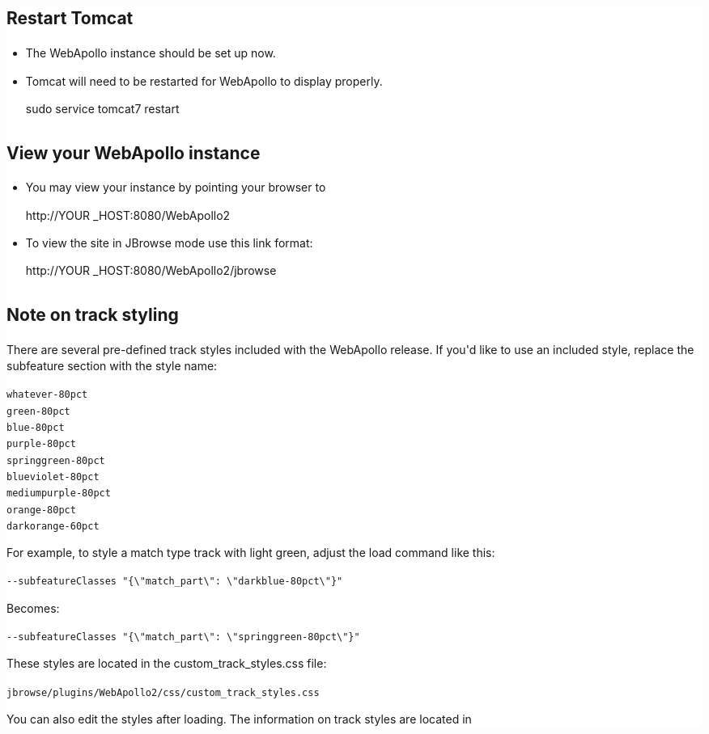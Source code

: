 ## <span id="Restart_Tomcat" class="mw-headline">Restart Tomcat</span>

- The WebApollo instance should be set up now.
- Tomcat will need to be restarted for WebApollo to display properly.



     sudo service tomcat7 restart

## <span id="View_your_WebApollo_instance" class="mw-headline">View your WebApollo instance</span>

- You may view your instance by pointing your browser to



    http://YOUR _HOST:8080/WebApollo2

- To view the site in JBrowse mode use this link format:



    http://YOUR _HOST:8080/WebApollo2/jbrowse

## <span id="Note_on_track_styling" class="mw-headline">Note on track styling</span>

There are several pre-defined track styles included with the WebApollo
release. If you'd like to use an included style, replace the subfeature
section with the style name:

    whatever-80pct
    green-80pct 
    blue-80pct 
    purple-80pct 
    springgreen-80pct 
    blueviolet-80pct 
    mediumpurple-80pct 
    orange-80pct 
    darkorange-60pct

For example, to style a match type track with light green, adjust the
load command like this:

    --subfeatureClasses "{\"match_part\": \"darkblue-80pct\"}" 

Becomes:

    --subfeatureClasses "{\"match_part\": \"springgreen-80pct\"}"

  
These styles are located in the custom_track_styles.css file:

    jbrowse/plugins/WebApollo2/css/custom_track_styles.css

You can also edit the styles after loading. The information on track
styles are located in
